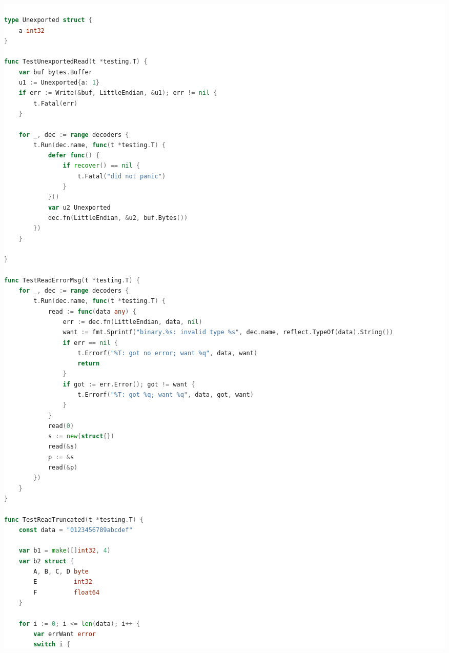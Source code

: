 ```go

type Unexported struct {
	a int32
}

func TestUnexportedRead(t *testing.T) {
	var buf bytes.Buffer
	u1 := Unexported{a: 1}
	if err := Write(&buf, LittleEndian, &u1); err != nil {
		t.Fatal(err)
	}

	for _, dec := range decoders {
		t.Run(dec.name, func(t *testing.T) {
			defer func() {
				if recover() == nil {
					t.Fatal("did not panic")
				}
			}()
			var u2 Unexported
			dec.fn(LittleEndian, &u2, buf.Bytes())
		})
	}

}

func TestReadErrorMsg(t *testing.T) {
	for _, dec := range decoders {
		t.Run(dec.name, func(t *testing.T) {
			read := func(data any) {
				err := dec.fn(LittleEndian, data, nil)
				want := fmt.Sprintf("binary.%s: invalid type %s", dec.name, reflect.TypeOf(data).String())
				if err == nil {
					t.Errorf("%T: got no error; want %q", data, want)
					return
				}
				if got := err.Error(); got != want {
					t.Errorf("%T: got %q; want %q", data, got, want)
				}
			}
			read(0)
			s := new(struct{})
			read(&s)
			p := &s
			read(&p)
		})
	}
}

func TestReadTruncated(t *testing.T) {
	const data = "0123456789abcdef"

	var b1 = make([]int32, 4)
	var b2 struct {
		A, B, C, D byte
		E          int32
		F          float64
	}

	for i := 0; i <= len(data); i++ {
		var errWant error
		switch i {
```